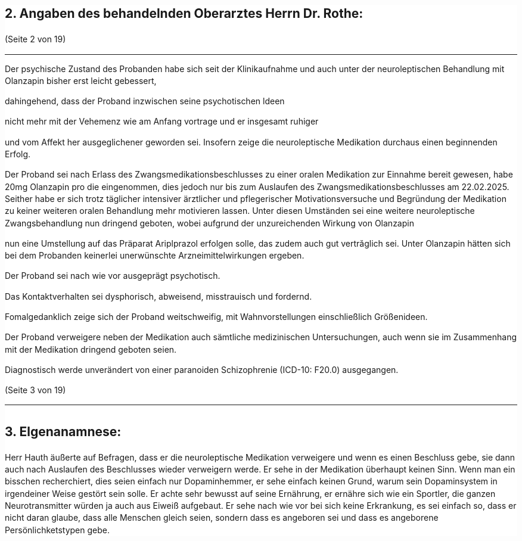 ## 2. Angaben des behandelnden Oberarztes Herrn Dr. Rothe:

(Seite 2 von 19)

----

Der psychische Zustand des Probanden habe sich seit der Klinikaufnahme und
auch unter der neuroleptischen Behandlung mit Olanzapin bisher erst leicht
gebessert,

dahingehend, dass der Proband inzwischen seine psychotischen ldeen

nicht mehr mit der Vehemenz wie am Anfang vortrage und er insgesamt ruhiger

und vom Affekt her ausgeglichener geworden sei. Insofern zeige die
neuroleptische Medikation durchaus einen beginnenden Erfolg.

Der Proband sei
nach Erlass des Zwangsmedikationsbeschlusses zu einer oralen Medikation zur
Einnahme bereit gewesen, habe 20mg Olanzapin pro die eingenommen, dies
jedoch nur bis zum Auslaufen des Zwangsmedikationsbeschlusses am
22.02.2025. Seither habe er sich trotz täglicher intensiver ärztlicher und
pflegerischer Motivationsversuche und Begründung der Medikation zu keiner
weiteren oralen Behandlung mehr motivieren lassen. Unter diesen Umständen sei
eine weitere neuroleptische Zwangsbehandlung nun dringend geboten, wobei
aufgrund der unzureichenden Wirkung von Olanzapin

nun eine Umstellung auf
das Präparat Ariplprazol erfolgen solle, das zudem auch gut vertrăglich sei. Unter
Olanzapin hätten sich bei dem Probanden keinerlei unerwünschte
Arzneimittelwirkungen ergeben.

Der Proband sei nach wie vor ausgeprägt
psychotisch.

Das Kontaktverhalten sei dysphorisch, abweisend, misstrauisch und
fordernd.

Fomalgedanklich zeige sich der Proband weitschweifig, mit
Wahnvorstellungen einschließlich Größenideen.

Der Proband verweigere neben
der Medikation auch sämtliche medizinischen Untersuchungen, auch wenn sie im
Zusammenhang mit der Medikation dringend geboten seien.

Diagnostisch werde
unverändert von einer paranoiden Schizophrenie (ICD-10: F20.0) ausgegangen.



(Seite 3 von 19)

----

## 3. Elgenanamnese:

Herr Hauth äußerte auf Befragen, dass er die neuroleptische Medikation
verweigere und wenn es einen Beschluss gebe, sie dann auch nach Auslaufen
des Beschlusses wieder verweigern werde. Er sehe in der Medikation überhaupt
keinen Sinn. Wenn man ein bisschen recherchiert, dies seien einfach nur
Dopaminhemmer, er sehe einfach keinen Grund, warum sein Dopaminsystem in
irgendeiner Weise gestört sein solle. Er achte sehr bewusst auf seine Ernährung,
er ernähre sich wie ein Sportler, die ganzen Neurotransmitter würden ja auch aus
Eiweiß aufgebaut. Er sehe nach wie vor bei sich keine Erkrankung, es sei einfach
so, dass er nicht daran glaube, dass alle Menschen gleich seien, sondern dass es
angeboren sei und dass es angeborene Persönlichketstypen gebe.
